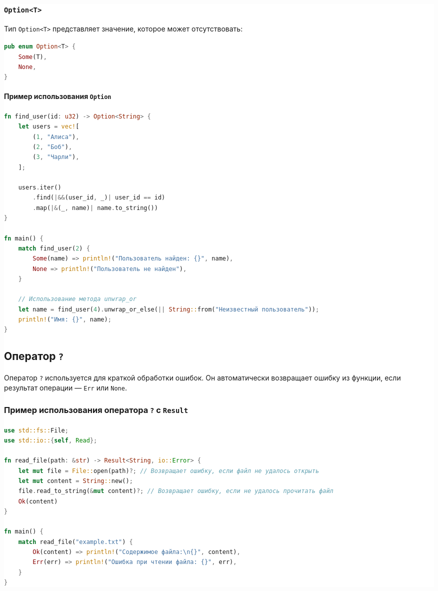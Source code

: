 ### `Option<T>`

Тип `Option<T>` представляет значение, которое может отсутствовать:

```rust
pub enum Option<T> {
    Some(T),
    None,
}
```

#### Пример использования `Option`

```rust
fn find_user(id: u32) -> Option<String> {
    let users = vec![
        (1, "Алиса"),
        (2, "Боб"),
        (3, "Чарли"),
    ];
    
    users.iter()
        .find(|&&(user_id, _)| user_id == id)
        .map(|&(_, name)| name.to_string())
}

fn main() {
    match find_user(2) {
        Some(name) => println!("Пользователь найден: {}", name),
        None => println!("Пользователь не найден"),
    }
    
    // Использование метода unwrap_or
    let name = find_user(4).unwrap_or_else(|| String::from("Неизвестный пользователь"));
    println!("Имя: {}", name);
}
```

## Оператор `?`

Оператор `?` используется для краткой обработки ошибок. Он автоматически возвращает ошибку из функции, если результат операции — `Err` или `None`.

### Пример использования оператора `?` с `Result`

```rust
use std::fs::File;
use std::io::{self, Read};

fn read_file(path: &str) -> Result<String, io::Error> {
    let mut file = File::open(path)?; // Возвращает ошибку, если файл не удалось открыть
    let mut content = String::new();
    file.read_to_string(&mut content)?; // Возвращает ошибку, если не удалось прочитать файл
    Ok(content)
}

fn main() {
    match read_file("example.txt") {
        Ok(content) => println!("Содержимое файла:\n{}", content),
        Err(err) => println!("Ошибка при чтении файла: {}", err),
    }
}
```
